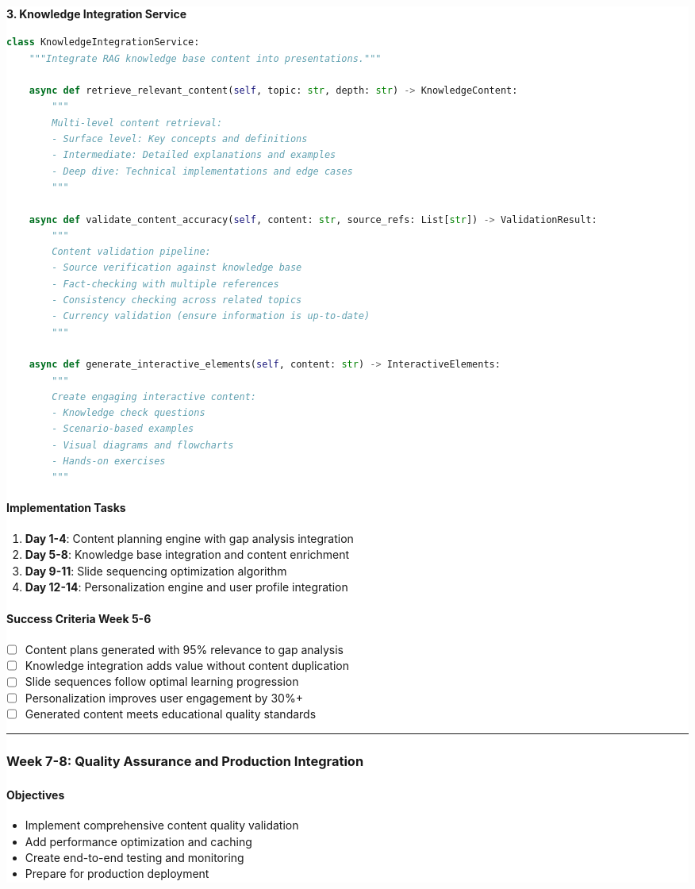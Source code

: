 **3. Knowledge Integration Service**
```python
class KnowledgeIntegrationService:
    """Integrate RAG knowledge base content into presentations."""

    async def retrieve_relevant_content(self, topic: str, depth: str) -> KnowledgeContent:
        """
        Multi-level content retrieval:
        - Surface level: Key concepts and definitions
        - Intermediate: Detailed explanations and examples
        - Deep dive: Technical implementations and edge cases
        """

    async def validate_content_accuracy(self, content: str, source_refs: List[str]) -> ValidationResult:
        """
        Content validation pipeline:
        - Source verification against knowledge base
        - Fact-checking with multiple references
        - Consistency checking across related topics
        - Currency validation (ensure information is up-to-date)
        """

    async def generate_interactive_elements(self, content: str) -> InteractiveElements:
        """
        Create engaging interactive content:
        - Knowledge check questions
        - Scenario-based examples
        - Visual diagrams and flowcharts
        - Hands-on exercises
        """
```

#### **Implementation Tasks**
1. **Day 1-4**: Content planning engine with gap analysis integration
2. **Day 5-8**: Knowledge base integration and content enrichment
3. **Day 9-11**: Slide sequencing optimization algorithm
4. **Day 12-14**: Personalization engine and user profile integration

#### **Success Criteria Week 5-6**
- [ ] Content plans generated with 95% relevance to gap analysis
- [ ] Knowledge integration adds value without content duplication
- [ ] Slide sequences follow optimal learning progression
- [ ] Personalization improves user engagement by 30%+
- [ ] Generated content meets educational quality standards

---

### **Week 7-8: Quality Assurance and Production Integration**

#### **Objectives**
- Implement comprehensive content quality validation
- Add performance optimization and caching
- Create end-to-end testing and monitoring
- Prepare for production deployment
